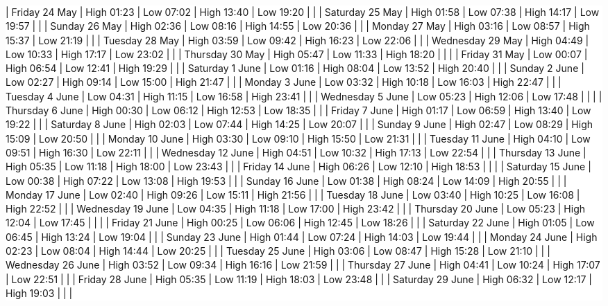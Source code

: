 | Friday 24 May | High 01:23 | Low 07:02 | High 13:40 | Low 19:20 |  |
| Saturday 25 May | High 01:58 | Low 07:38 | High 14:17 | Low 19:57 |  |
| Sunday 26 May | High 02:36 | Low 08:16 | High 14:55 | Low 20:36 |  |
| Monday 27 May | High 03:16 | Low 08:57 | High 15:37 | Low 21:19 |  |
| Tuesday 28 May | High 03:59 | Low 09:42 | High 16:23 | Low 22:06 |  |
| Wednesday 29 May | High 04:49 | Low 10:33 | High 17:17 | Low 23:02 |  |
| Thursday 30 May | High 05:47 | Low 11:33 | High 18:20 |  |  |
| Friday 31 May | Low 00:07 | High 06:54 | Low 12:41 | High 19:29 |  |
| Saturday 1 June | Low 01:16 | High 08:04 | Low 13:52 | High 20:40 |  |
| Sunday 2 June | Low 02:27 | High 09:14 | Low 15:00 | High 21:47 |  |
| Monday 3 June | Low 03:32 | High 10:18 | Low 16:03 | High 22:47 |  |
| Tuesday 4 June | Low 04:31 | High 11:15 | Low 16:58 | High 23:41 |  |
| Wednesday 5 June | Low 05:23 | High 12:06 | Low 17:48 |  |  |
| Thursday 6 June | High 00:30 | Low 06:12 | High 12:53 | Low 18:35 |  |
| Friday 7 June | High 01:17 | Low 06:59 | High 13:40 | Low 19:22 |  |
| Saturday 8 June | High 02:03 | Low 07:44 | High 14:25 | Low 20:07 |  |
| Sunday 9 June | High 02:47 | Low 08:29 | High 15:09 | Low 20:50 |  |
| Monday 10 June | High 03:30 | Low 09:10 | High 15:50 | Low 21:31 |  |
| Tuesday 11 June | High 04:10 | Low 09:51 | High 16:30 | Low 22:11 |  |
| Wednesday 12 June | High 04:51 | Low 10:32 | High 17:13 | Low 22:54 |  |
| Thursday 13 June | High 05:35 | Low 11:18 | High 18:00 | Low 23:43 |  |
| Friday 14 June | High 06:26 | Low 12:10 | High 18:53 |  |  |
| Saturday 15 June | Low 00:38 | High 07:22 | Low 13:08 | High 19:53 |  |
| Sunday 16 June | Low 01:38 | High 08:24 | Low 14:09 | High 20:55 |  |
| Monday 17 June | Low 02:40 | High 09:26 | Low 15:11 | High 21:56 |  |
| Tuesday 18 June | Low 03:40 | High 10:25 | Low 16:08 | High 22:52 |  |
| Wednesday 19 June | Low 04:35 | High 11:18 | Low 17:00 | High 23:42 |  |
| Thursday 20 June | Low 05:23 | High 12:04 | Low 17:45 |  |  |
| Friday 21 June | High 00:25 | Low 06:06 | High 12:45 | Low 18:26 |  |
| Saturday 22 June | High 01:05 | Low 06:45 | High 13:24 | Low 19:04 |  |
| Sunday 23 June | High 01:44 | Low 07:24 | High 14:03 | Low 19:44 |  |
| Monday 24 June | High 02:23 | Low 08:04 | High 14:44 | Low 20:25 |  |
| Tuesday 25 June | High 03:06 | Low 08:47 | High 15:28 | Low 21:10 |  |
| Wednesday 26 June | High 03:52 | Low 09:34 | High 16:16 | Low 21:59 |  |
| Thursday 27 June | High 04:41 | Low 10:24 | High 17:07 | Low 22:51 |  |
| Friday 28 June | High 05:35 | Low 11:19 | High 18:03 | Low 23:48 |  |
| Saturday 29 June | High 06:32 | Low 12:17 | High 19:03 |  |  |